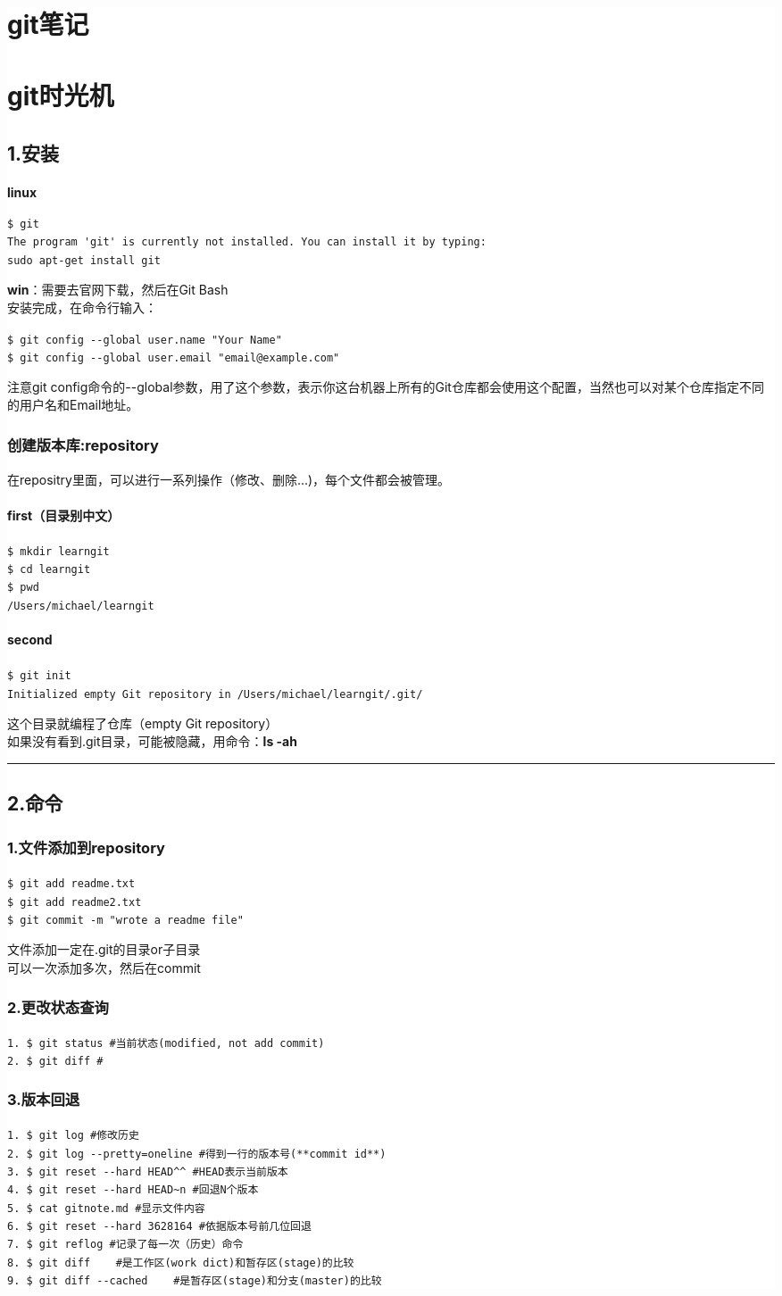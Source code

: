 # git笔记
# git时光机
## 1.安装
**linux**

    $ git
    The program 'git' is currently not installed. You can install it by typing:
    sudo apt-get install git
**win**：需要去官网下载，然后在Git Bash  
安装完成，在命令行输入：

    $ git config --global user.name "Your Name"
    $ git config --global user.email "email@example.com"  
注意git config命令的--global参数，用了这个参数，表示你这台机器上所有的Git仓库都会使用这个配置，当然也可以对某个仓库指定不同的用户名和Email地址。

### 创建版本库:repository
在repositry里面，可以进行一系列操作（修改、删除...)，每个文件都会被管理。  
#### first（目录别中文）
    $ mkdir learngit
    $ cd learngit
    $ pwd
    /Users/michael/learngit  
#### second
    $ git init
    Initialized empty Git repository in /Users/michael/learngit/.git/ 
这个目录就编程了仓库（empty Git repository）  
如果没有看到.git目录，可能被隐藏，用命令：**ls -ah**  

---
## 2.命令
### 1.文件添加到repository
    $ git add readme.txt
    $ git add readme2.txt
    $ git commit -m "wrote a readme file"
文件添加一定在.git的目录or子目录  
可以一次添加多次，然后在commit  

### 2.更改状态查询
    1. $ git status #当前状态(modified, not add commit)
    2. $ git diff #

### 3.版本回退
    1. $ git log #修改历史
    2. $ git log --pretty=oneline #得到一行的版本号(**commit id**)
    3. $ git reset --hard HEAD^^ #HEAD表示当前版本
    4. $ git reset --hard HEAD~n #回退N个版本
    5. $ cat gitnote.md #显示文件内容
    6. $ git reset --hard 3628164 #依据版本号前几位回退
    7. $ git reflog #记录了每一次（历史）命令
    8. $ git diff    #是工作区(work dict)和暂存区(stage)的比较
    9. $ git diff --cached    #是暂存区(stage)和分支(master)的比较
